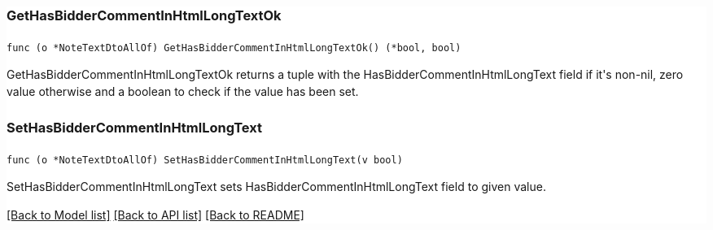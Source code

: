 ### GetHasBidderCommentInHtmlLongTextOk

`func (o *NoteTextDtoAllOf) GetHasBidderCommentInHtmlLongTextOk() (*bool, bool)`

GetHasBidderCommentInHtmlLongTextOk returns a tuple with the HasBidderCommentInHtmlLongText field if it's non-nil, zero value otherwise
and a boolean to check if the value has been set.

### SetHasBidderCommentInHtmlLongText

`func (o *NoteTextDtoAllOf) SetHasBidderCommentInHtmlLongText(v bool)`

SetHasBidderCommentInHtmlLongText sets HasBidderCommentInHtmlLongText field to given value.



[[Back to Model list]](../README.md#documentation-for-models) [[Back to API list]](../README.md#documentation-for-api-endpoints) [[Back to README]](../README.md)



